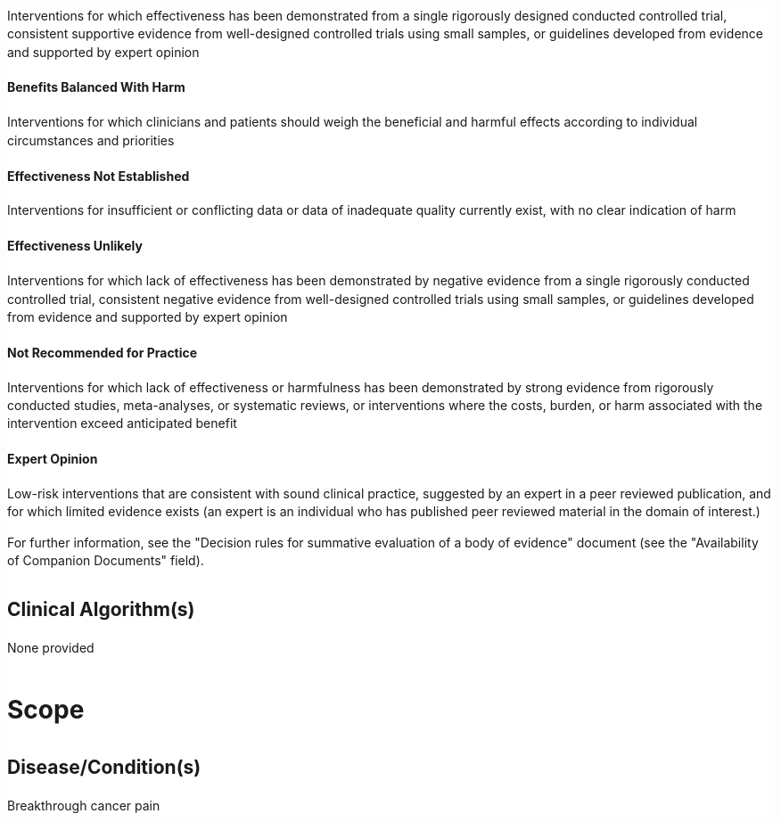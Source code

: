 
Interventions for which effectiveness has been demonstrated from a single rigorously designed conducted controlled trial, consistent supportive evidence from well-designed controlled trials using small samples, or guidelines developed from evidence and supported by expert opinion 


####  Benefits Balanced With Harm 


Interventions for which clinicians and patients should weigh the beneficial and harmful effects according to individual circumstances and priorities 


####  Effectiveness Not Established 


Interventions for insufficient or conflicting data or data of inadequate quality currently exist, with no clear indication of harm 


####  Effectiveness Unlikely 


Interventions for which lack of effectiveness has been demonstrated by negative evidence from a single rigorously conducted controlled trial, consistent negative evidence from well-designed controlled trials using small samples, or guidelines developed from evidence and supported by expert opinion 


####  Not Recommended for Practice 


Interventions for which lack of effectiveness or harmfulness has been demonstrated by strong evidence from rigorously conducted studies, meta-analyses, or systematic reviews, or interventions where the costs, burden, or harm associated with the intervention exceed anticipated benefit 


####  Expert Opinion 


Low-risk interventions that are consistent with sound clinical practice, suggested by an expert in a peer reviewed publication, and for which limited evidence exists (an expert is an individual who has published peer reviewed material in the domain of interest.) 


For further information, see the "Decision rules for summative evaluation of a body of evidence" document (see the "Availability of Companion Documents" field). 
## Clinical Algorithm(s)



None provided

# Scope

## Disease/Condition(s)



Breakthrough cancer pain
